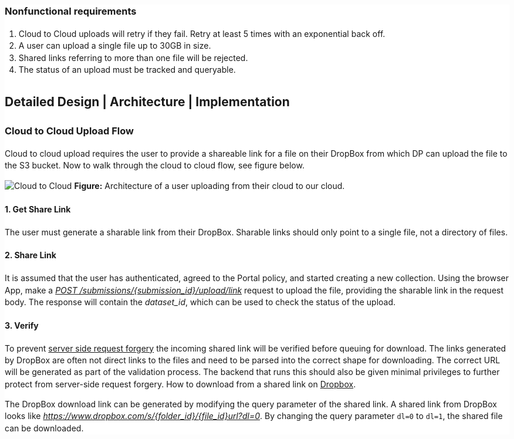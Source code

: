 ### Nonfunctional requirements

1. Cloud to Cloud uploads will retry if they fail. Retry at least 5 times with an exponential back off.
1. A user can upload a single file up to 30GB in size.
1. Shared links referring to more than one file will be rejected.
1. The status of an upload must be tracked and queryable.

## Detailed Design | Architecture | Implementation

### Cloud to Cloud Upload Flow

Cloud to cloud upload requires the user to provide a shareable link for a file on their DropBox from which DP can upload
the file to the S3 bucket. Now to walk through the cloud to cloud flow, see figure below.

![Cloud to Cloud](https://app.lucidchart.com/publicSegments/view/cbfd836d-061b-4c5c-b484-9fbc6e4c810c/image.png)
**Figure:** Architecture of a user uploading from their cloud to our cloud.

#### 1. Get Share Link

The user must generate a sharable link from their DropBox. Sharable links should only point to a single file, not a
directory of files.

#### 2. Share Link

It is assumed that the user has authenticated, agreed to the Portal policy, and started creating a new collection.
Using the browser App, make a _[POST /submissions/{submission_id}/upload/link](#post-submission-submission_id-upload-link)_ request to upload the file,
providing the sharable link in the request body. The response will contain the _dataset_id_, which can be used to
check the status of the upload.

#### 3. Verify

To prevent [server side request forgery](https://owasp.org/www-community/attacks/Server_Side_Request_Forgery) the
incoming shared link will be verified before queuing for download. The links generated by DropBox are often not direct
links to the files and need to be parsed into the correct shape for downloading. The correct URL will be generated
as part of the validation process. The backend that runs this should also be given minimal privileges to further protect from
server-side request forgery. How to download from a shared link on [Dropbox](https://help.dropbox.com/files-folders/share/force-download).

The DropBox download link can be generated by modifying the query parameter of the shared link. A shared link from
DropBox looks like _<https://www.dropbox.com/s/{folder_id}/{file_id}url?dl=0>_. By changing the query parameter `dl=0` to
`dl=1`, the shared file can be downloaded.
